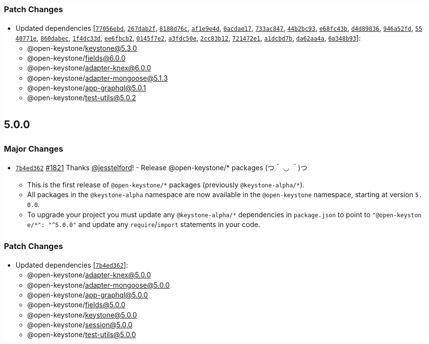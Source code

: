 ### Patch Changes

- Updated dependencies [[`77056ebd`](https://github.com/keystonejs/keystone-5/commit/77056ebdb31e58d27372925e8e24311a8c7d9e33), [`267dab2f`](https://github.com/keystonejs/keystone-5/commit/267dab2fee5bbea711c417c13366862e8e0ab3be), [`8188d76c`](https://github.com/keystonejs/keystone-5/commit/8188d76cb3f5d3e112ef95fd4e1887db9a520d9d), [`af1e9e4d`](https://github.com/keystonejs/keystone-5/commit/af1e9e4d3b74753b903b20641b51df99184793df), [`0acdae17`](https://github.com/keystonejs/keystone-5/commit/0acdae17c4b2bcb234a314ad1aba311981affc8f), [`733ac847`](https://github.com/keystonejs/keystone-5/commit/733ac847cab488dc92a30e7b458191d750fd5a3d), [`44b2bc93`](https://github.com/keystonejs/keystone-5/commit/44b2bc938fd508ac75f6a9cbb364006b9f122711), [`e68fc43b`](https://github.com/keystonejs/keystone-5/commit/e68fc43ba006f9c958f9c81ae20b230d05c2cab6), [`d4d89836`](https://github.com/keystonejs/keystone-5/commit/d4d89836700413c1da2b76e9b82b649c2cac859d), [`946a52fd`](https://github.com/keystonejs/keystone-5/commit/946a52fd7057bb73f4ffd465ef51498172926866), [`5540771e`](https://github.com/keystonejs/keystone-5/commit/5540771e52b5cb1aa33c0486dede7f2f9bc0944f), [`860dabec`](https://github.com/keystonejs/keystone-5/commit/860dabecacdf81aa1563cea9a5d50add8623dac1), [`1f4dc33d`](https://github.com/keystonejs/keystone-5/commit/1f4dc33d8a5ac4e38427eb215a7a8bc3504ae153), [`ee6fbcb2`](https://github.com/keystonejs/keystone-5/commit/ee6fbcb264a640f58332c50a2f502a4380c0d071), [`0145f7e2`](https://github.com/keystonejs/keystone-5/commit/0145f7e21d9297e3037c709587eb3b4220ba3f01), [`a3fdc50e`](https://github.com/keystonejs/keystone-5/commit/a3fdc50ebb61b38814816804b04d7cb4bc0fc70a), [`2cc83b12`](https://github.com/keystonejs/keystone-5/commit/2cc83b12be757019ba25658139478e8f5b2b19c6), [`721472e1`](https://github.com/keystonejs/keystone-5/commit/721472e1801584be5807d6637c646b1755366d3e), [`a1dcbd7b`](https://github.com/keystonejs/keystone-5/commit/a1dcbd7bd7448fdcacbfe9fb0196bfee3c4a5326), [`da62aa4a`](https://github.com/keystonejs/keystone-5/commit/da62aa4a0af9cf27fd59fdcfb6b960e24999254d), [`6a348b93`](https://github.com/keystonejs/keystone-5/commit/6a348b93607c305c4ba61c1406a4acd508f33f64)]:
  - @open-keystone/keystone@5.3.0
  - @open-keystone/fields@6.0.0
  - @open-keystone/adapter-knex@6.0.0
  - @open-keystone/adapter-mongoose@5.1.3
  - @open-keystone/app-graphql@5.0.1
  - @open-keystone/test-utils@5.0.2

## 5.0.0

### Major Changes

- [`7b4ed362`](https://github.com/keystonejs/keystone-5/commit/7b4ed3623f5774d7783c39962bfa1ce97938e310) [#1821](https://github.com/keystonejs/keystone-5/pull/1821) Thanks [@jesstelford](https://github.com/jesstelford)! - Release @open-keystone/\* packages (つ＾ ◡ ＾)つ

  - This is the first release of `@open-keystone/*` packages (previously `@keystone-alpha/*`).
  - All packages in the `@keystone-alpha` namespace are now available in the `@open-keystone` namespace, starting at version `5.0.0`.
  - To upgrade your project you must update any `@keystone-alpha/*` dependencies in `package.json` to point to `"@open-keystone/*": "^5.0.0"` and update any `require`/`import` statements in your code.

### Patch Changes

- Updated dependencies [[`7b4ed362`](https://github.com/keystonejs/keystone-5/commit/7b4ed3623f5774d7783c39962bfa1ce97938e310)]:
  - @open-keystone/adapter-knex@5.0.0
  - @open-keystone/adapter-mongoose@5.0.0
  - @open-keystone/app-graphql@5.0.0
  - @open-keystone/fields@5.0.0
  - @open-keystone/keystone@5.0.0
  - @open-keystone/session@5.0.0
  - @open-keystone/test-utils@5.0.0
